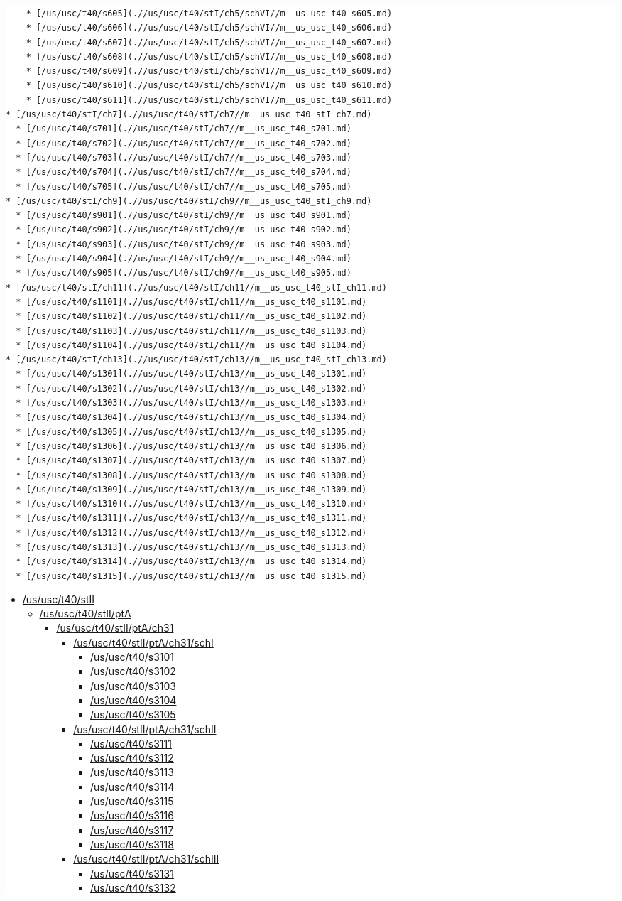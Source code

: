         * [/us/usc/t40/s605](.//us/usc/t40/stI/ch5/schVI//m__us_usc_t40_s605.md)
        * [/us/usc/t40/s606](.//us/usc/t40/stI/ch5/schVI//m__us_usc_t40_s606.md)
        * [/us/usc/t40/s607](.//us/usc/t40/stI/ch5/schVI//m__us_usc_t40_s607.md)
        * [/us/usc/t40/s608](.//us/usc/t40/stI/ch5/schVI//m__us_usc_t40_s608.md)
        * [/us/usc/t40/s609](.//us/usc/t40/stI/ch5/schVI//m__us_usc_t40_s609.md)
        * [/us/usc/t40/s610](.//us/usc/t40/stI/ch5/schVI//m__us_usc_t40_s610.md)
        * [/us/usc/t40/s611](.//us/usc/t40/stI/ch5/schVI//m__us_usc_t40_s611.md)
    * [/us/usc/t40/stI/ch7](.//us/usc/t40/stI/ch7//m__us_usc_t40_stI_ch7.md)
      * [/us/usc/t40/s701](.//us/usc/t40/stI/ch7//m__us_usc_t40_s701.md)
      * [/us/usc/t40/s702](.//us/usc/t40/stI/ch7//m__us_usc_t40_s702.md)
      * [/us/usc/t40/s703](.//us/usc/t40/stI/ch7//m__us_usc_t40_s703.md)
      * [/us/usc/t40/s704](.//us/usc/t40/stI/ch7//m__us_usc_t40_s704.md)
      * [/us/usc/t40/s705](.//us/usc/t40/stI/ch7//m__us_usc_t40_s705.md)
    * [/us/usc/t40/stI/ch9](.//us/usc/t40/stI/ch9//m__us_usc_t40_stI_ch9.md)
      * [/us/usc/t40/s901](.//us/usc/t40/stI/ch9//m__us_usc_t40_s901.md)
      * [/us/usc/t40/s902](.//us/usc/t40/stI/ch9//m__us_usc_t40_s902.md)
      * [/us/usc/t40/s903](.//us/usc/t40/stI/ch9//m__us_usc_t40_s903.md)
      * [/us/usc/t40/s904](.//us/usc/t40/stI/ch9//m__us_usc_t40_s904.md)
      * [/us/usc/t40/s905](.//us/usc/t40/stI/ch9//m__us_usc_t40_s905.md)
    * [/us/usc/t40/stI/ch11](.//us/usc/t40/stI/ch11//m__us_usc_t40_stI_ch11.md)
      * [/us/usc/t40/s1101](.//us/usc/t40/stI/ch11//m__us_usc_t40_s1101.md)
      * [/us/usc/t40/s1102](.//us/usc/t40/stI/ch11//m__us_usc_t40_s1102.md)
      * [/us/usc/t40/s1103](.//us/usc/t40/stI/ch11//m__us_usc_t40_s1103.md)
      * [/us/usc/t40/s1104](.//us/usc/t40/stI/ch11//m__us_usc_t40_s1104.md)
    * [/us/usc/t40/stI/ch13](.//us/usc/t40/stI/ch13//m__us_usc_t40_stI_ch13.md)
      * [/us/usc/t40/s1301](.//us/usc/t40/stI/ch13//m__us_usc_t40_s1301.md)
      * [/us/usc/t40/s1302](.//us/usc/t40/stI/ch13//m__us_usc_t40_s1302.md)
      * [/us/usc/t40/s1303](.//us/usc/t40/stI/ch13//m__us_usc_t40_s1303.md)
      * [/us/usc/t40/s1304](.//us/usc/t40/stI/ch13//m__us_usc_t40_s1304.md)
      * [/us/usc/t40/s1305](.//us/usc/t40/stI/ch13//m__us_usc_t40_s1305.md)
      * [/us/usc/t40/s1306](.//us/usc/t40/stI/ch13//m__us_usc_t40_s1306.md)
      * [/us/usc/t40/s1307](.//us/usc/t40/stI/ch13//m__us_usc_t40_s1307.md)
      * [/us/usc/t40/s1308](.//us/usc/t40/stI/ch13//m__us_usc_t40_s1308.md)
      * [/us/usc/t40/s1309](.//us/usc/t40/stI/ch13//m__us_usc_t40_s1309.md)
      * [/us/usc/t40/s1310](.//us/usc/t40/stI/ch13//m__us_usc_t40_s1310.md)
      * [/us/usc/t40/s1311](.//us/usc/t40/stI/ch13//m__us_usc_t40_s1311.md)
      * [/us/usc/t40/s1312](.//us/usc/t40/stI/ch13//m__us_usc_t40_s1312.md)
      * [/us/usc/t40/s1313](.//us/usc/t40/stI/ch13//m__us_usc_t40_s1313.md)
      * [/us/usc/t40/s1314](.//us/usc/t40/stI/ch13//m__us_usc_t40_s1314.md)
      * [/us/usc/t40/s1315](.//us/usc/t40/stI/ch13//m__us_usc_t40_s1315.md)
  * [/us/usc/t40/stII](.//us/usc/t40/stII//m__us_usc_t40_stII.md)
    * [/us/usc/t40/stII/ptA](.//us/usc/t40/stII/ptA//m__us_usc_t40_stII_ptA.md)
      * [/us/usc/t40/stII/ptA/ch31](.//us/usc/t40/stII/ptA/ch31//m__us_usc_t40_stII_ptA_ch31.md)
        * [/us/usc/t40/stII/ptA/ch31/schI](.//us/usc/t40/stII/ptA/ch31/schI//m__us_usc_t40_stII_ptA_ch31_schI.md)
          * [/us/usc/t40/s3101](.//us/usc/t40/stII/ptA/ch31/schI//m__us_usc_t40_s3101.md)
          * [/us/usc/t40/s3102](.//us/usc/t40/stII/ptA/ch31/schI//m__us_usc_t40_s3102.md)
          * [/us/usc/t40/s3103](.//us/usc/t40/stII/ptA/ch31/schI//m__us_usc_t40_s3103.md)
          * [/us/usc/t40/s3104](.//us/usc/t40/stII/ptA/ch31/schI//m__us_usc_t40_s3104.md)
          * [/us/usc/t40/s3105](.//us/usc/t40/stII/ptA/ch31/schI//m__us_usc_t40_s3105.md)
        * [/us/usc/t40/stII/ptA/ch31/schII](.//us/usc/t40/stII/ptA/ch31/schII//m__us_usc_t40_stII_ptA_ch31_schII.md)
          * [/us/usc/t40/s3111](.//us/usc/t40/stII/ptA/ch31/schII//m__us_usc_t40_s3111.md)
          * [/us/usc/t40/s3112](.//us/usc/t40/stII/ptA/ch31/schII//m__us_usc_t40_s3112.md)
          * [/us/usc/t40/s3113](.//us/usc/t40/stII/ptA/ch31/schII//m__us_usc_t40_s3113.md)
          * [/us/usc/t40/s3114](.//us/usc/t40/stII/ptA/ch31/schII//m__us_usc_t40_s3114.md)
          * [/us/usc/t40/s3115](.//us/usc/t40/stII/ptA/ch31/schII//m__us_usc_t40_s3115.md)
          * [/us/usc/t40/s3116](.//us/usc/t40/stII/ptA/ch31/schII//m__us_usc_t40_s3116.md)
          * [/us/usc/t40/s3117](.//us/usc/t40/stII/ptA/ch31/schII//m__us_usc_t40_s3117.md)
          * [/us/usc/t40/s3118](.//us/usc/t40/stII/ptA/ch31/schII//m__us_usc_t40_s3118.md)
        * [/us/usc/t40/stII/ptA/ch31/schIII](.//us/usc/t40/stII/ptA/ch31/schIII//m__us_usc_t40_stII_ptA_ch31_schIII.md)
          * [/us/usc/t40/s3131](.//us/usc/t40/stII/ptA/ch31/schIII//m__us_usc_t40_s3131.md)
          * [/us/usc/t40/s3132](.//us/usc/t40/stII/ptA/ch31/schIII//m__us_usc_t40_s3132.md)